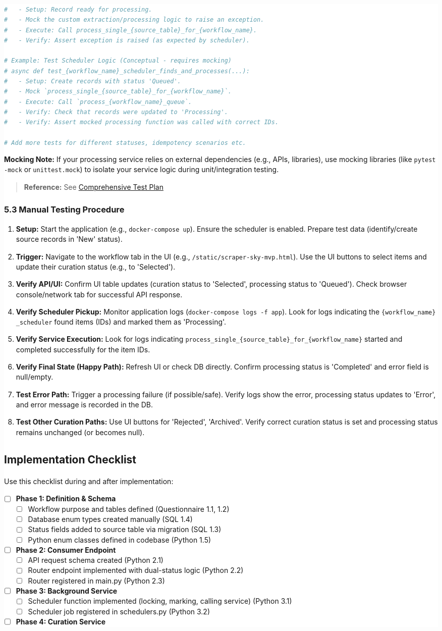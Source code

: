 ```python
#   - Setup: Record ready for processing.
#   - Mock the custom extraction/processing logic to raise an exception.
#   - Execute: Call process_single_{source_table}_for_{workflow_name}.
#   - Verify: Assert exception is raised (as expected by scheduler).

# Example: Test Scheduler Logic (Conceptual - requires mocking)
# async def test_{workflow_name}_scheduler_finds_and_processes(...):
#   - Setup: Create records with status 'Queued'.
#   - Mock `process_single_{source_table}_for_{workflow_name}`.
#   - Execute: Call `process_{workflow_name}_queue`.
#   - Verify: Check that records were updated to 'Processing'.
#   - Verify: Assert mocked processing function was called with correct IDs.

# Add more tests for different statuses, idempotency scenarios etc.
```

**Mocking Note:** If your processing service relies on external dependencies (e.g., APIs, libraries), use mocking libraries (like `pytest-mock` or `unittest.mock`) to isolate your service logic during unit/integration testing.

> **Reference:** See [Comprehensive Test Plan](../../Docs_1_AI_GUIDES/06-COMPREHENSIVE_TEST_PLAN.md)

### 5.3 Manual Testing Procedure

1. **Setup:** Start the application (e.g., `docker-compose up`). Ensure the scheduler is enabled. Prepare test data (identify/create source records in 'New' status).

2. **Trigger:** Navigate to the workflow tab in the UI (e.g., `/static/scraper-sky-mvp.html`). Use the UI buttons to select items and update their curation status (e.g., to 'Selected').

3. **Verify API/UI:** Confirm UI table updates (curation status to 'Selected', processing status to 'Queued'). Check browser console/network tab for successful API response.

4. **Verify Scheduler Pickup:** Monitor application logs (`docker-compose logs -f app`). Look for logs indicating the `{workflow_name}_scheduler` found items (IDs) and marked them as 'Processing'.

5. **Verify Service Execution:** Look for logs indicating `process_single_{source_table}_for_{workflow_name}` started and completed successfully for the item IDs.

6. **Verify Final State (Happy Path):** Refresh UI or check DB directly. Confirm processing status is 'Completed' and error field is null/empty.

7. **Test Error Path:** Trigger a processing failure (if possible/safe). Verify logs show the error, processing status updates to 'Error', and error message is recorded in the DB.

8. **Test Other Curation Paths:** Use UI buttons for 'Rejected', 'Archived'. Verify correct curation status is set and processing status remains unchanged (or becomes null).

## Implementation Checklist

Use this checklist during and after implementation:

- [ ] **Phase 1: Definition & Schema**
  - [ ] Workflow purpose and tables defined (Questionnaire 1.1, 1.2)
  - [ ] Database enum types created manually (SQL 1.4)
  - [ ] Status fields added to source table via migration (SQL 1.3)
  - [ ] Python enum classes defined in codebase (Python 1.5)
- [ ] **Phase 2: Consumer Endpoint**
  - [ ] API request schema created (Python 2.1)
  - [ ] Router endpoint implemented with dual-status logic (Python 2.2)
  - [ ] Router registered in main.py (Python 2.3)
- [ ] **Phase 3: Background Service**
  - [ ] Scheduler function implemented (locking, marking, calling service) (Python 3.1)
  - [ ] Scheduler job registered in schedulers.py (Python 3.2)
- [ ] **Phase 4: Curation Service**